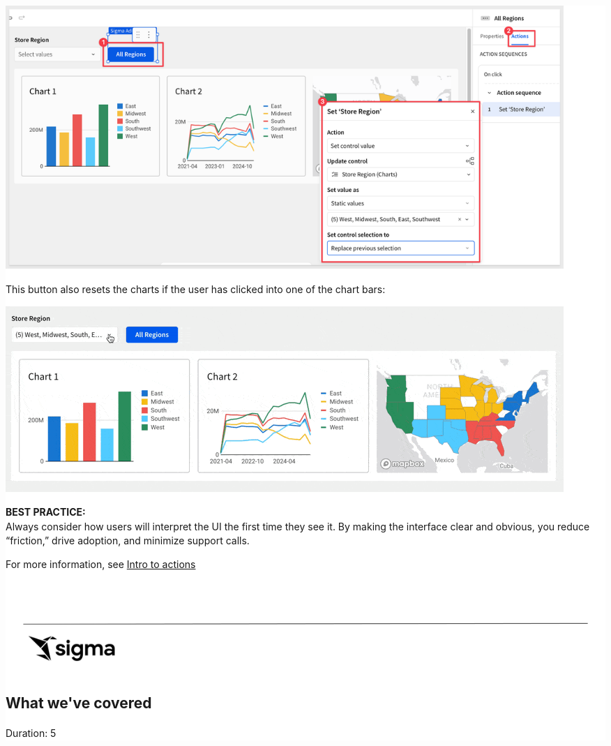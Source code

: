 <img src="assets/cci_19.png" width="800"/>

This button also resets the charts if the user has clicked into one of the chart bars:

<img src="assets/charts2.gif"/> <aside class="positive"> <strong>BEST PRACTICE:</strong><br> Always consider how users will interpret the UI the first time they see it. By making the interface clear and obvious, you reduce “friction,” drive adoption, and minimize support calls. </aside>

For more information, see [Intro to actions](https://help.sigmacomputing.com/docs/intro-to-actions)

![Footer](assets/sigma_footer.png)


## What we've covered
Duration: 5
